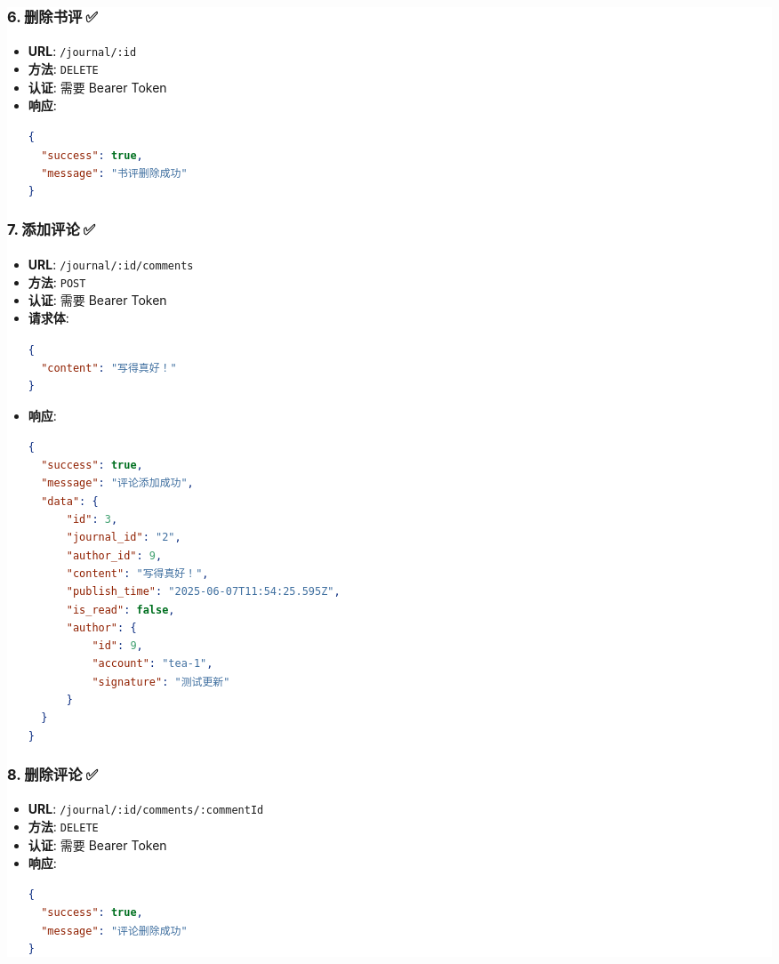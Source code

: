 ### 6. 删除书评 ✅

- **URL**: `/journal/:id`
- **方法**: `DELETE`
- **认证**: 需要 Bearer Token
- **响应**:
  ```json
  {
    "success": true,
    "message": "书评删除成功"
  }
  ```

### 7. 添加评论 ✅

- **URL**: `/journal/:id/comments`
- **方法**: `POST`
- **认证**: 需要 Bearer Token
- **请求体**:
  ```json
  {
    "content": "写得真好！"
  }
  ```
- **响应**:
  ```json
  {
    "success": true,
    "message": "评论添加成功",
    "data": {
        "id": 3,
        "journal_id": "2",
        "author_id": 9,
        "content": "写得真好！",
        "publish_time": "2025-06-07T11:54:25.595Z",
        "is_read": false,
        "author": {
            "id": 9,
            "account": "tea-1",
            "signature": "测试更新"
        }
    }
  }
  ```

### 8. 删除评论 ✅

- **URL**: `/journal/:id/comments/:commentId`
- **方法**: `DELETE`
- **认证**: 需要 Bearer Token
- **响应**:
  ```json
  {
    "success": true,
    "message": "评论删除成功"
  }
  ```
